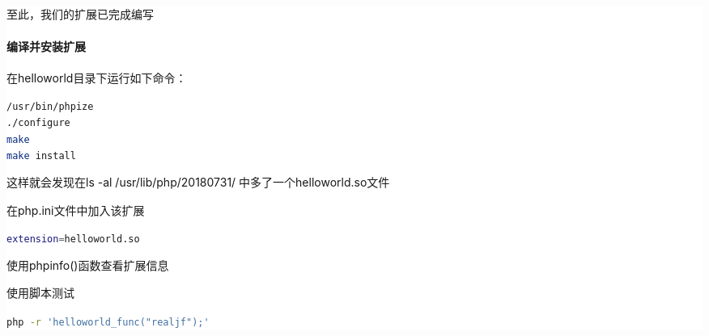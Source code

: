 
至此，我们的扩展已完成编写

#### 编译并安装扩展
在helloworld目录下运行如下命令：
```bash
/usr/bin/phpize
./configure
make
make install

```

这样就会发现在ls -al /usr/lib/php/20180731/ 中多了一个helloworld.so文件

在php.ini文件中加入该扩展
```bash
extension=helloworld.so
```
使用phpinfo()函数查看扩展信息


使用脚本测试
```bash
php -r 'helloworld_func("realjf");'
```



